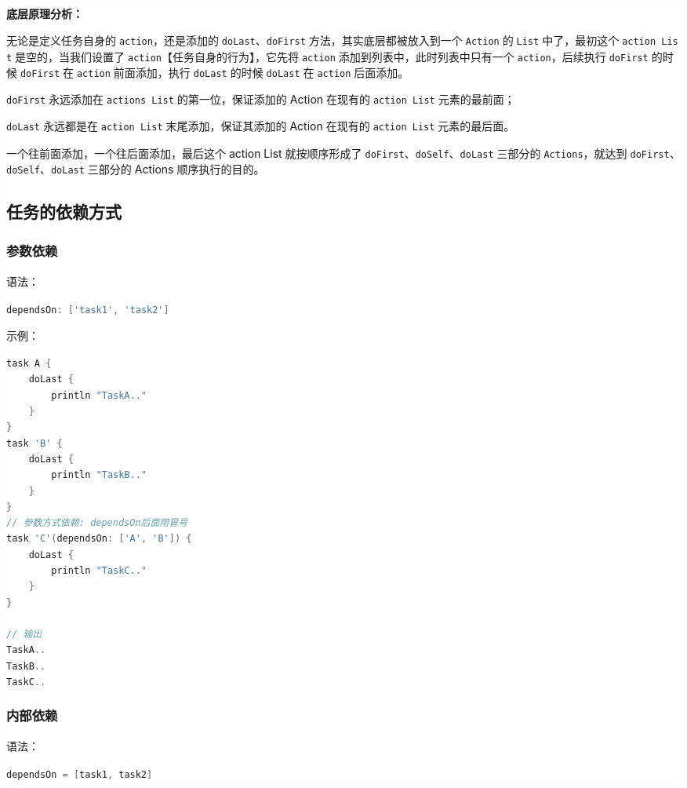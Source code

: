 **底层原理分析：**

无论是定义任务自身的 `action`，还是添加的 `doLast`、`doFirst` 方法，其实底层都被放入到一个 `Action` 的 `List` 中了，最初这个 `action List` 是空的，当我们设置了 `action`【任务自身的行为】，它先将 `action` 添加到列表中，此时列表中只有一个 `action`，后续执行 `doFirst` 的时候 `doFirst` 在 `action` 前面添加，执行 `doLast` 的时候 `doLast` 在 `action` 后面添加。

`doFirst` 永远添加在 `actions List` 的第一位，保证添加的 Action 在现有的 `action List` 元素的最前面；

`doLast` 永远都是在 `action List` 末尾添加，保证其添加的 Action 在现有的 `action List` 元素的最后面。

一个往前面添加，一个往后面添加，最后这个 action List 就按顺序形成了 `doFirst`、`doSelf`、`doLast` 三部分的 `Actions`，就达到 `doFirst`、`doSelf`、`doLast` 三部分的 Actions 顺序执行的目的。

## 任务的依赖方式

### 参数依赖

语法：

```groovy
dependsOn: ['task1', 'task2']
```

示例：

```groovy
task A {
    doLast {
        println "TaskA.."
    }
}
task 'B' {
    doLast {
        println "TaskB.."
    }
}
// 参数方式依赖: dependsOn后面用冒号
task 'C'(dependsOn: ['A', 'B']) {
    doLast {
        println "TaskC.."
    }
}

// 输出
TaskA..
TaskB..
TaskC..
```

### 内部依赖

语法：

```groovy
dependsOn = [task1, task2]
```
